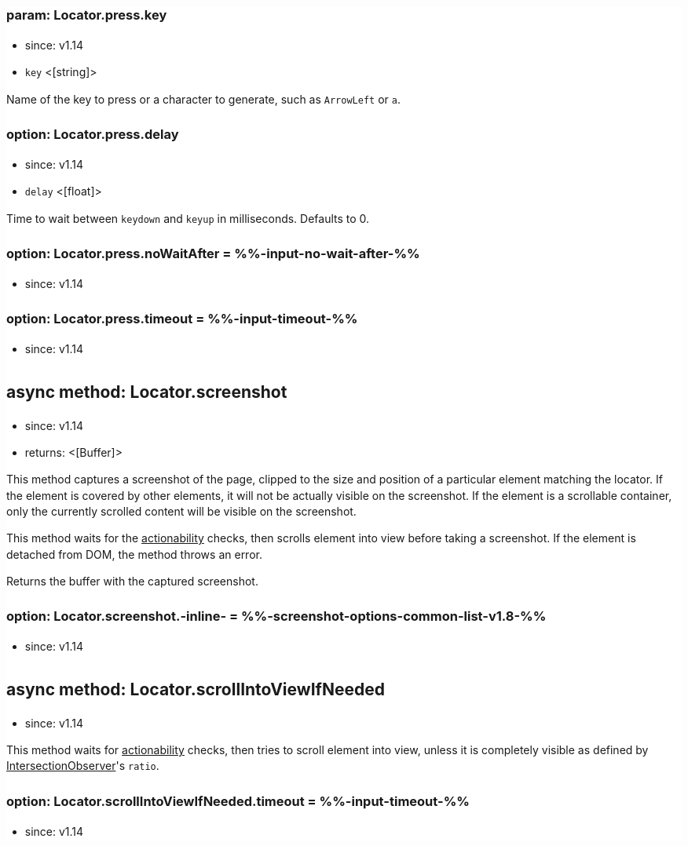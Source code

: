 ### param: Locator.press.key
* since: v1.14
- `key` <[string]>

Name of the key to press or a character to generate, such as `ArrowLeft` or `a`.

### option: Locator.press.delay
* since: v1.14
- `delay` <[float]>

Time to wait between `keydown` and `keyup` in milliseconds. Defaults to 0.

### option: Locator.press.noWaitAfter = %%-input-no-wait-after-%%
* since: v1.14

### option: Locator.press.timeout = %%-input-timeout-%%
* since: v1.14

## async method: Locator.screenshot
* since: v1.14
- returns: <[Buffer]>

This method captures a screenshot of the page, clipped to the size and position of a particular element matching the locator. If the element is covered by other elements, it will not be actually visible on the screenshot. If the element is a scrollable container, only the currently scrolled content will be visible on the screenshot.

This method waits for the [actionability](../actionability.md) checks, then scrolls element into view before taking a
screenshot. If the element is detached from DOM, the method throws an error.

Returns the buffer with the captured screenshot.

### option: Locator.screenshot.-inline- = %%-screenshot-options-common-list-v1.8-%%
* since: v1.14

## async method: Locator.scrollIntoViewIfNeeded
* since: v1.14

This method waits for [actionability](../actionability.md) checks, then tries to scroll element into view, unless it is
completely visible as defined by
[IntersectionObserver](https://developer.mozilla.org/en-US/docs/Web/API/Intersection_Observer_API)'s `ratio`.

### option: Locator.scrollIntoViewIfNeeded.timeout = %%-input-timeout-%%
* since: v1.14
